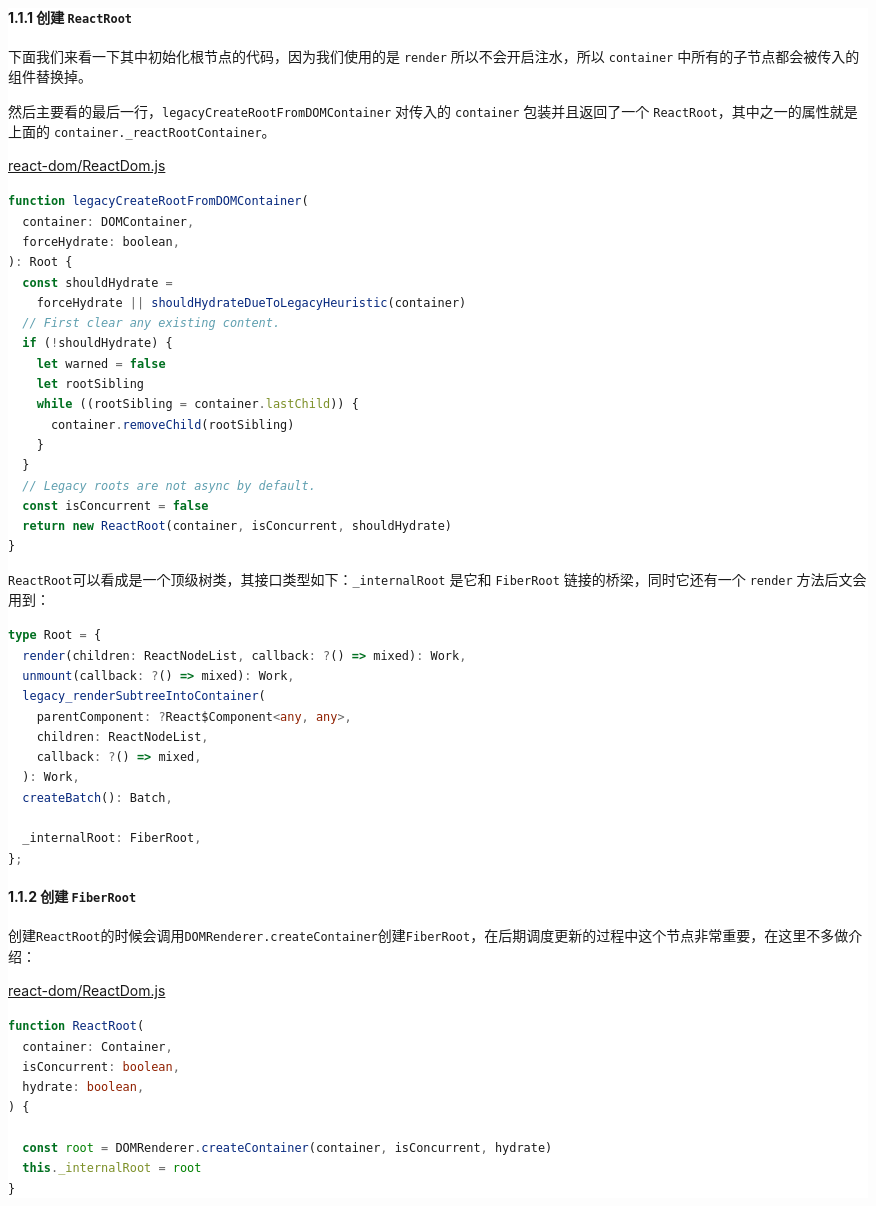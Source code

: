#### 1.1.1 创建 `ReactRoot`

下面我们来看一下其中初始化根节点的代码，因为我们使用的是 `render` 所以不会开启注水，所以 `container` 中所有的子节点都会被传入的组件替换掉。

然后主要看的最后一行，`legacyCreateRootFromDOMContainer` 对传入的 `container` 包装并且返回了一个 `ReactRoot`，其中之一的属性就是上面的 `container._reactRootContainer`。

[react-dom/ReactDom.js]()

```js
function legacyCreateRootFromDOMContainer(
  container: DOMContainer,
  forceHydrate: boolean,
): Root {
  const shouldHydrate =
    forceHydrate || shouldHydrateDueToLegacyHeuristic(container)
  // First clear any existing content.
  if (!shouldHydrate) {
    let warned = false
    let rootSibling
    while ((rootSibling = container.lastChild)) {
      container.removeChild(rootSibling)
    }
  }
  // Legacy roots are not async by default.
  const isConcurrent = false
  return new ReactRoot(container, isConcurrent, shouldHydrate)
}
```

`ReactRoot`可以看成是一个顶级树类，其接口类型如下：`_internalRoot` 是它和 `FiberRoot` 链接的桥梁，同时它还有一个 `render` 方法后文会用到：

```ts
type Root = {
  render(children: ReactNodeList, callback: ?() => mixed): Work,
  unmount(callback: ?() => mixed): Work,
  legacy_renderSubtreeIntoContainer(
    parentComponent: ?React$Component<any, any>,
    children: ReactNodeList,
    callback: ?() => mixed,
  ): Work,
  createBatch(): Batch,

  _internalRoot: FiberRoot,
};
```

#### 1.1.2 创建 `FiberRoot`

创建`ReactRoot`的时候会调用`DOMRenderer.createContainer`创建`FiberRoot`，在后期调度更新的过程中这个节点非常重要，在这里不多做介绍：

[react-dom/ReactDom.js]()

```ts
function ReactRoot(
  container: Container,
  isConcurrent: boolean,
  hydrate: boolean,
) {

  const root = DOMRenderer.createContainer(container, isConcurrent, hydrate)
  this._internalRoot = root
}
```

